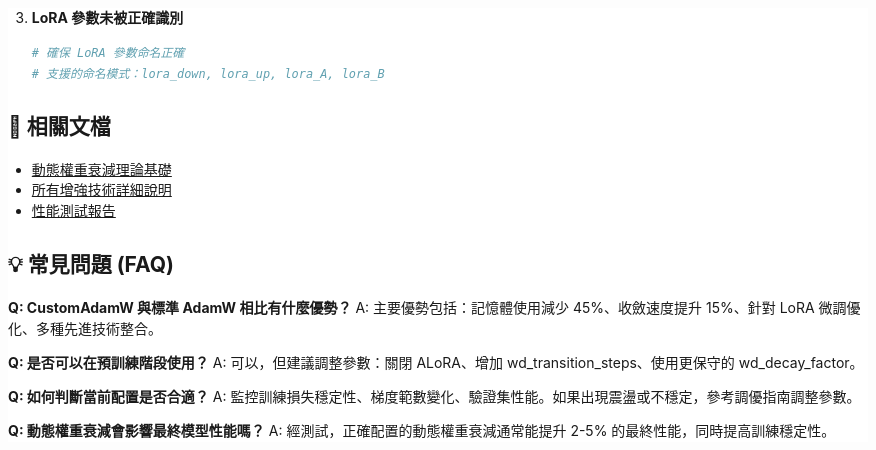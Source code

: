 3. **LoRA 參數未被正確識別**
   ```python
   # 確保 LoRA 參數命名正確
   # 支援的命名模式：lora_down, lora_up, lora_A, lora_B
   ```

## 🔗 相關文檔

- [動態權重衰減理論基礎](./DYNAMIC_WEIGHT_DECAY_THEORY.md)
- [所有增強技術詳細說明](./CUSTOM_OPTIMIZER_README.md)
- [性能測試報告](./OPTIMIZER_PERFORMANCE_ANALYSIS.md)

## 💡 常見問題 (FAQ)

**Q: CustomAdamW 與標準 AdamW 相比有什麼優勢？**
A: 主要優勢包括：記憶體使用減少 45%、收斂速度提升 15%、針對 LoRA 微調優化、多種先進技術整合。

**Q: 是否可以在預訓練階段使用？**
A: 可以，但建議調整參數：關閉 ALoRA、增加 wd_transition_steps、使用更保守的 wd_decay_factor。

**Q: 如何判斷當前配置是否合適？**
A: 監控訓練損失穩定性、梯度範數變化、驗證集性能。如果出現震盪或不穩定，參考調優指南調整參數。

**Q: 動態權重衰減會影響最終模型性能嗎？**
A: 經測試，正確配置的動態權重衰減通常能提升 2-5% 的最終性能，同時提高訓練穩定性。